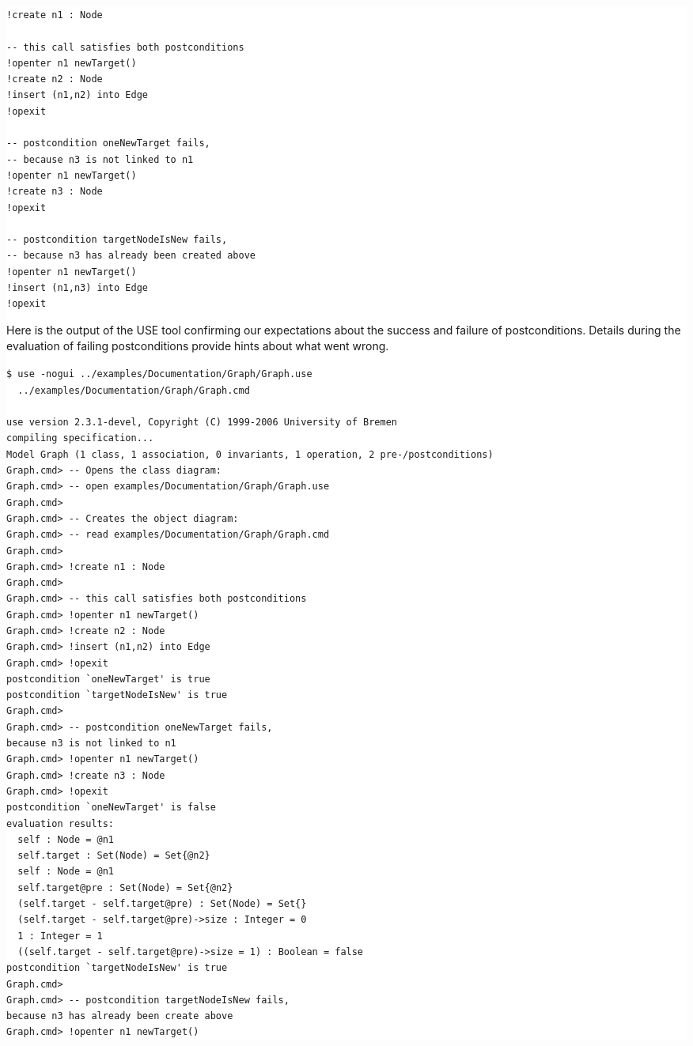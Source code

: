     !create n1 : Node

    -- this call satisfies both postconditions
    !openter n1 newTarget()
    !create n2 : Node
    !insert (n1,n2) into Edge
    !opexit

    -- postcondition oneNewTarget fails,
    -- because n3 is not linked to n1
    !openter n1 newTarget()
    !create n3 : Node
    !opexit

    -- postcondition targetNodeIsNew fails,
    -- because n3 has already been created above
    !openter n1 newTarget()
    !insert (n1,n3) into Edge
    !opexit

Here is the output of the USE tool confirming our expectations about the
success and failure of postconditions. Details during the evaluation of
failing postconditions provide hints about what went wrong.

    $ use -nogui ../examples/Documentation/Graph/Graph.use
      ../examples/Documentation/Graph/Graph.cmd

    use version 2.3.1-devel, Copyright (C) 1999-2006 University of Bremen
    compiling specification...
    Model Graph (1 class, 1 association, 0 invariants, 1 operation, 2 pre-/postconditions)
    Graph.cmd> -- Opens the class diagram:
    Graph.cmd> -- open examples/Documentation/Graph/Graph.use
    Graph.cmd>
    Graph.cmd> -- Creates the object diagram:
    Graph.cmd> -- read examples/Documentation/Graph/Graph.cmd
    Graph.cmd>
    Graph.cmd> !create n1 : Node
    Graph.cmd>
    Graph.cmd> -- this call satisfies both postconditions
    Graph.cmd> !openter n1 newTarget()
    Graph.cmd> !create n2 : Node
    Graph.cmd> !insert (n1,n2) into Edge
    Graph.cmd> !opexit
    postcondition `oneNewTarget' is true
    postcondition `targetNodeIsNew' is true
    Graph.cmd>
    Graph.cmd> -- postcondition oneNewTarget fails,
    because n3 is not linked to n1
    Graph.cmd> !openter n1 newTarget()
    Graph.cmd> !create n3 : Node
    Graph.cmd> !opexit
    postcondition `oneNewTarget' is false
    evaluation results:
      self : Node = @n1
      self.target : Set(Node) = Set{@n2}
      self : Node = @n1
      self.target@pre : Set(Node) = Set{@n2}
      (self.target - self.target@pre) : Set(Node) = Set{}
      (self.target - self.target@pre)->size : Integer = 0
      1 : Integer = 1
      ((self.target - self.target@pre)->size = 1) : Boolean = false
    postcondition `targetNodeIsNew' is true
    Graph.cmd>
    Graph.cmd> -- postcondition targetNodeIsNew fails,
    because n3 has already been create above
    Graph.cmd> !openter n1 newTarget()